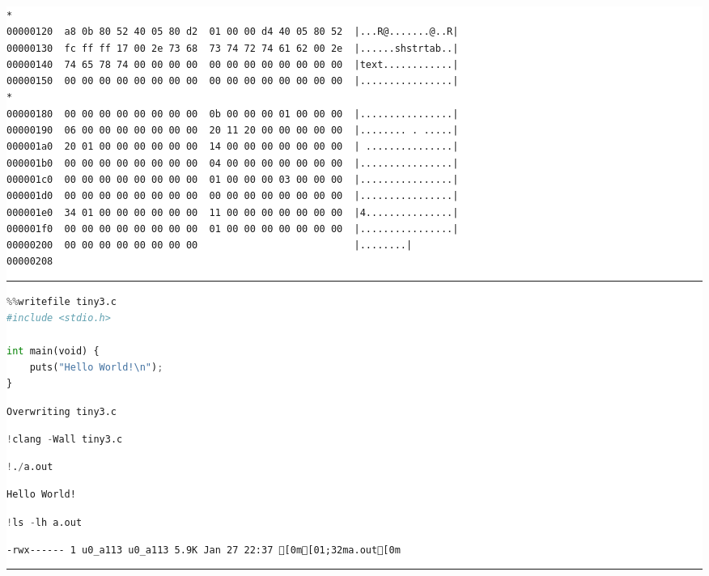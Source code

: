     *
    00000120  a8 0b 80 52 40 05 80 d2  01 00 00 d4 40 05 80 52  |...R@.......@..R|
    00000130  fc ff ff 17 00 2e 73 68  73 74 72 74 61 62 00 2e  |......shstrtab..|
    00000140  74 65 78 74 00 00 00 00  00 00 00 00 00 00 00 00  |text............|
    00000150  00 00 00 00 00 00 00 00  00 00 00 00 00 00 00 00  |................|
    *
    00000180  00 00 00 00 00 00 00 00  0b 00 00 00 01 00 00 00  |................|
    00000190  06 00 00 00 00 00 00 00  20 11 20 00 00 00 00 00  |........ . .....|
    000001a0  20 01 00 00 00 00 00 00  14 00 00 00 00 00 00 00  | ...............|
    000001b0  00 00 00 00 00 00 00 00  04 00 00 00 00 00 00 00  |................|
    000001c0  00 00 00 00 00 00 00 00  01 00 00 00 03 00 00 00  |................|
    000001d0  00 00 00 00 00 00 00 00  00 00 00 00 00 00 00 00  |................|
    000001e0  34 01 00 00 00 00 00 00  11 00 00 00 00 00 00 00  |4...............|
    000001f0  00 00 00 00 00 00 00 00  01 00 00 00 00 00 00 00  |................|
    00000200  00 00 00 00 00 00 00 00                           |........|
    00000208


---


```python

```


```python
%%writefile tiny3.c
#include <stdio.h>

int main(void) {
    puts("Hello World!\n");
}
```

    Overwriting tiny3.c



```python
!clang -Wall tiny3.c
```


```python
!./a.out
```

    Hello World!
    



```python
!ls -lh a.out
```

    -rwx------ 1 u0_a113 u0_a113 5.9K Jan 27 22:37 [0m[01;32ma.out[0m


---
